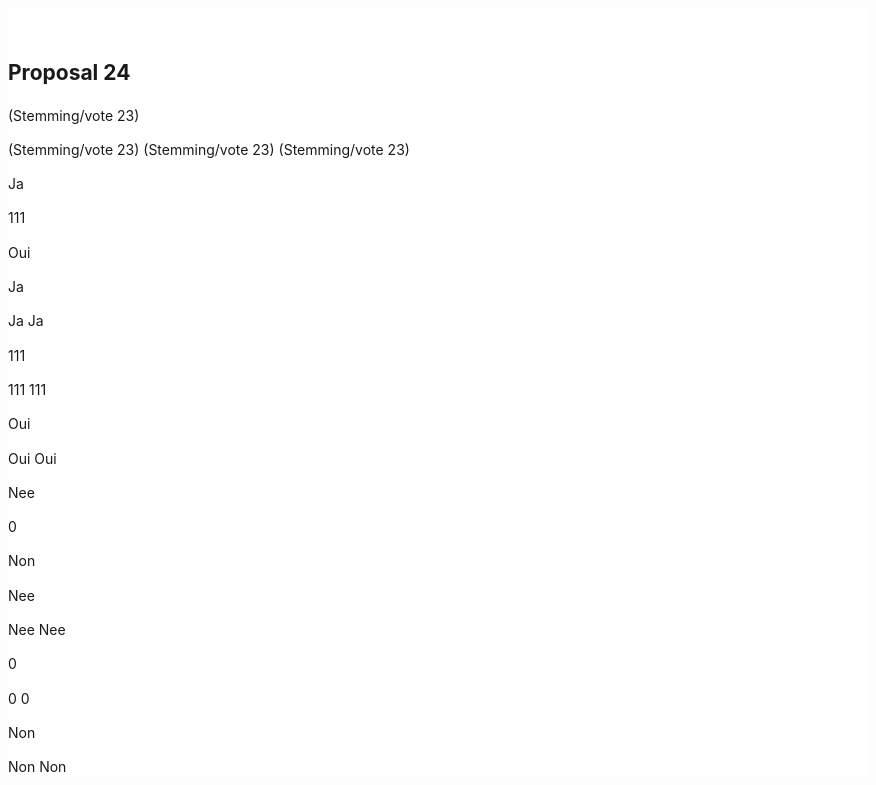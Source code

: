  
 
 

## Proposal 24


(Stemming/vote 23)

(Stemming/vote 23)
(Stemming/vote 23)
(Stemming/vote 23)



Ja


111


Oui



Ja

Ja
Ja

111

111
111

Oui

Oui
Oui


Nee


0


Non



Nee

Nee
Nee

0

0
0

Non

Non
Non

